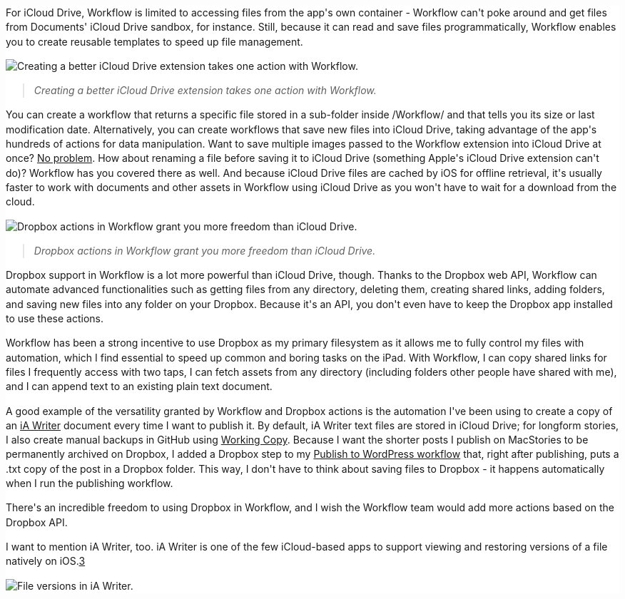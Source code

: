 For iCloud Drive, Workflow is limited to accessing files from the app's own container - Workflow can't poke around and get files from Documents' iCloud Drive sandbox, for instance. Still, because it can read and save files programmatically, Workflow enables you to create reusable templates to speed up file management.

![Creating a better iCloud Drive extension takes one action with Workflow.](https://2672686a4cf38e8c2458-2712e00ea34e3076747650c92426bbb5.ssl.cf1.rackcdn.com/2016-12-07-17-10-56.jpeg)

> _Creating a better iCloud Drive extension takes one action with Workflow._

You can create a workflow that returns a specific file stored in a sub-folder inside /Workflow/ and that tells you its size or last modification date. Alternatively, you can create workflows that save new files into iCloud Drive, taking advantage of the app's hundreds of actions for data manipulation. Want to save multiple images passed to the Workflow extension into iCloud Drive at once? [No problem](https://workflow.is/workflows/30f06369f3fa4bbba9a8605e198a976c). How about renaming a file before saving it to iCloud Drive (something Apple's iCloud Drive extension can't do)? Workflow has you covered there as well. And because iCloud Drive files are cached by iOS for offline retrieval, it's usually faster to work with documents and other assets in Workflow using iCloud Drive as you won't have to wait for a download from the cloud.

![Dropbox actions in Workflow grant you more freedom than iCloud Drive.](https://2672686a4cf38e8c2458-2712e00ea34e3076747650c92426bbb5.ssl.cf1.rackcdn.com/2016-12-07-17-13-19.jpeg)

> _Dropbox actions in Workflow grant you more freedom than iCloud Drive._

Dropbox support in Workflow is a lot more powerful than iCloud Drive, though. Thanks to the Dropbox web API, Workflow can automate advanced functionalities such as getting files from any directory, deleting them, creating shared links, adding folders, and saving new files into any folder on your Dropbox. Because it's an API, you don't even have to keep the Dropbox app installed to use these actions.

Workflow has been a strong incentive to use Dropbox as my primary filesystem as it allows me to fully control my files with automation, which I find essential to speed up common and boring tasks on the iPad. With Workflow, I can copy shared links for files I frequently access with two taps, I can fetch assets from any directory (including folders other people have shared with me), and I can append text to an existing plain text document.

A good example of the versatility granted by Workflow and Dropbox actions is the automation I've been using to create a copy of an [iA Writer](https://itunes.apple.com/us/app/ia-writer/id775737172?mt=8&uo=4&at=10l6nh&ct=ms_inline) document every time I want to publish it. By default, iA Writer text files are stored in iCloud Drive; for longform stories, I also create manual backups in GitHub using [Working Copy](https://itunes.apple.com/us/app/working-copy-enterprise/id965019520?mt=8&uo=4&at=10l6nh&ct=ms_inline). Because I want the shorter posts I publish on MacStories to be permanently archived on Dropbox, I added a Dropbox step to my [Publish to WordPress workflow](https://workflow.is/workflows/039bdb74ab2b4003954d5ccf7711989f) that, right after publishing, puts a .txt copy of the post in a Dropbox folder. This way, I don't have to think about saving files to Dropbox - it happens automatically when I run the publishing workflow.

There's an incredible freedom to using Dropbox in Workflow, and I wish the Workflow team would add more actions based on the Dropbox API.

I want to mention iA Writer, too. iA Writer is one of the few iCloud-based apps to support viewing and restoring versions of a file natively on iOS.[3](https://www.macstories.net/stories/one-year-of-ipad-pro/2/)

![File versions in iA Writer.](https://2672686a4cf38e8c2458-2712e00ea34e3076747650c92426bbb5.ssl.cf1.rackcdn.com/2016-12-07-16-44-07.jpeg)
